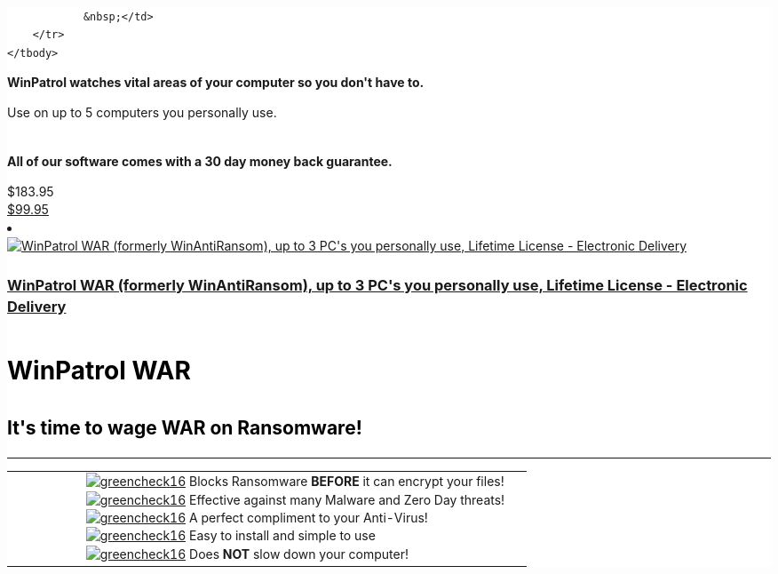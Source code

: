 				&nbsp;</td>
		</tr>
	</tbody>
</table>
<p>
	<strong>WinPatrol watches vital areas of your computer so you don't have to.</strong></p>
<p>
	Use on up to 5 computers you personally use.&nbsp;<br>
	&nbsp;</p>
<p>
	<strong>All of our software comes with a 30 day money back guarantee.</strong></p></body></html>                </div>
        <div class="flex flex-row feedProduct-Price">
          <div class="feedProduct-Price--Old">
            <span class="feedProduct-Price--Currency">$</span>183<span class="feedProduct-Price--Cents">.95</span>
          </div>
          <div class="">
            <a href="https://secure.2checkout.com/order/cart.php?PRODS=4701378&amp;QTY=1&amp;AFFILIATE=108875">
            <span class="feedProduct-Price--Currency">$</span>99<span class="feedProduct-Price--Cents">.95</span>
            </a>
          </div>
        </div>
      </div>
    </li>
    <li class="home-article-item flex flex-row feedProduct">
      <div class="basis-1/3 lg:basis-1/4 xl:basis-1/5 relative flex justify-center items-center overflow-hidden">
                <a href="https://secure.2checkout.com/order/cart.php?PRODS=4701375&amp;QTY=1&amp;AFFILIATE=108875" class="w-24 h-24 md:w-28 md:h-28 lg:w-32 lg:h-32 xl:w-42 xl:h-42 max-w-24 max-h-24 md:max-w-28 md:max-h-28 lg:max-w-32 lg:max-h-32 xl:max-w-42 xl:max-h-42 -pt-2">
          <img src="https://secure.2checkout.com/images/merchant/689041c2baed0f6d91050495d632d6e0/products/3_WAR200x200.png" alt="WinPatrol WAR (formerly WinAntiRansom), up to 3 PC&#39;s you personally use, Lifetime License - Electronic Delivery" class="relative w-full h-full rounded-full object-cover dark:brightness-75 -mt-4 p-4">
        </a>
              </div>
      <div class="flex flex-col gap-5 px-7 pb-7 basis-2/3 lg:basis-3/4 xl:basis-4/5  pt-5">
        <h3 class="home-article-title"><a href="https://secure.2checkout.com/order/cart.php?PRODS=4701375&amp;QTY=1&amp;AFFILIATE=108875">WinPatrol WAR (formerly WinAntiRansom), up to 3 PC&#39;s you personally use, Lifetime License - Electronic Delivery</a></h3>
        <div class="home-article-content markdown-body">
                  <html><head></head><body><h1>
	<span style="color: #000000;">WinPatrol WAR</span></h1>
<h2>
	<span style="color: #000000;">It's time to wage WAR on Ransomware!</span></h2>
<hr>
<table border="0" style="border: medium none; border-collapse: collapse;">
	<tbody>
		<tr>
			<td width="50">
				&nbsp;</td>
			<td>
				&nbsp;</td>
			<td>
				<a href="https://www.winpatrol.com/wordpress/wp-content/uploads/2015/05/greencheck161.png"><img alt="greencheck16" class="alignleft size-full wp-image-13873" height="16" src="https://www.winpatrol.com/wordpress/wp-content/uploads/2015/05/greencheck161.png" width="16"></a> Blocks Ransomware&nbsp;<strong>BEFORE</strong> it can encrypt your files!<br>
				<a href="https://www.winpatrol.com/wordpress/wp-content/uploads/2015/05/greencheck161.png"><img alt="greencheck16" class="alignleft size-full wp-image-13873" height="16" src="https://www.winpatrol.com/wordpress/wp-content/uploads/2015/05/greencheck161.png" width="16"></a>&nbsp;Effective against many Malware and Zero Day threats!<br>
				<a href="https://www.winpatrol.com/wordpress/wp-content/uploads/2015/05/greencheck161.png"><img alt="greencheck16" class="alignleft size-full wp-image-13873" height="16" src="https://www.winpatrol.com/wordpress/wp-content/uploads/2015/05/greencheck161.png" width="16"></a>&nbsp;A perfect compliment to your Anti-Virus!<br>
				<a href="https://www.winpatrol.com/wordpress/wp-content/uploads/2015/05/greencheck161.png"><img alt="greencheck16" class="alignleft size-full wp-image-13873" height="16" src="https://www.winpatrol.com/wordpress/wp-content/uploads/2015/05/greencheck161.png" width="16"></a> Easy to install and simple to use<br>
				<a href="https://www.winpatrol.com/wordpress/wp-content/uploads/2015/05/greencheck161.png"><img alt="greencheck16" class="alignleft size-full wp-image-13873" height="16" src="https://www.winpatrol.com/wordpress/wp-content/uploads/2015/05/greencheck161.png" width="16"></a>&nbsp;Does <strong>NOT</strong> slow down your computer!</td>
			<td>
				&nbsp;</td>